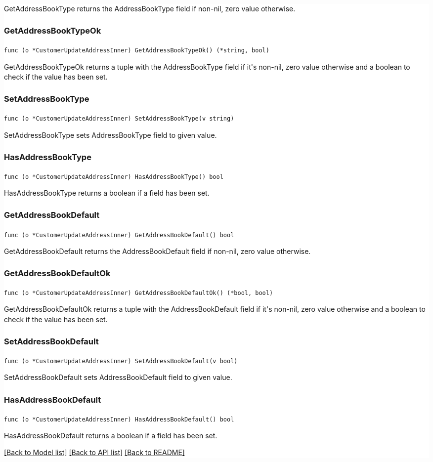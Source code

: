 GetAddressBookType returns the AddressBookType field if non-nil, zero value otherwise.

### GetAddressBookTypeOk

`func (o *CustomerUpdateAddressInner) GetAddressBookTypeOk() (*string, bool)`

GetAddressBookTypeOk returns a tuple with the AddressBookType field if it's non-nil, zero value otherwise
and a boolean to check if the value has been set.

### SetAddressBookType

`func (o *CustomerUpdateAddressInner) SetAddressBookType(v string)`

SetAddressBookType sets AddressBookType field to given value.

### HasAddressBookType

`func (o *CustomerUpdateAddressInner) HasAddressBookType() bool`

HasAddressBookType returns a boolean if a field has been set.

### GetAddressBookDefault

`func (o *CustomerUpdateAddressInner) GetAddressBookDefault() bool`

GetAddressBookDefault returns the AddressBookDefault field if non-nil, zero value otherwise.

### GetAddressBookDefaultOk

`func (o *CustomerUpdateAddressInner) GetAddressBookDefaultOk() (*bool, bool)`

GetAddressBookDefaultOk returns a tuple with the AddressBookDefault field if it's non-nil, zero value otherwise
and a boolean to check if the value has been set.

### SetAddressBookDefault

`func (o *CustomerUpdateAddressInner) SetAddressBookDefault(v bool)`

SetAddressBookDefault sets AddressBookDefault field to given value.

### HasAddressBookDefault

`func (o *CustomerUpdateAddressInner) HasAddressBookDefault() bool`

HasAddressBookDefault returns a boolean if a field has been set.


[[Back to Model list]](../README.md#documentation-for-models) [[Back to API list]](../README.md#documentation-for-api-endpoints) [[Back to README]](../README.md)


